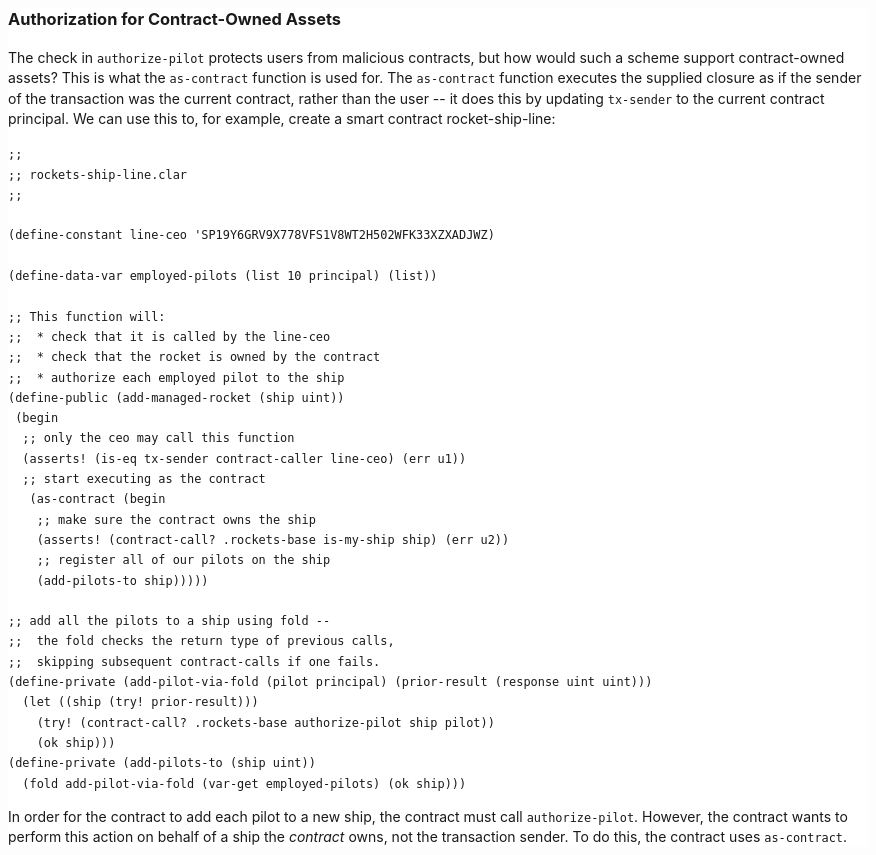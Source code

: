 ### Authorization for Contract-Owned Assets

The check in `authorize-pilot` protects users from malicious contracts, but how would such a scheme support contract-owned assets? This is what the `as-contract` function is used for. The `as-contract` function executes the supplied closure as if the sender of the transaction was the current contract, rather than the user -- it does this by updating `tx-sender` to the current contract principal. We can use this to, for example, create a smart contract rocket-ship-line:

```clarity
;;
;; rockets-ship-line.clar
;;

(define-constant line-ceo 'SP19Y6GRV9X778VFS1V8WT2H502WFK33XZXADJWZ)

(define-data-var employed-pilots (list 10 principal) (list))

;; This function will:
;;  * check that it is called by the line-ceo
;;  * check that the rocket is owned by the contract
;;  * authorize each employed pilot to the ship
(define-public (add-managed-rocket (ship uint))
 (begin
  ;; only the ceo may call this function
  (asserts! (is-eq tx-sender contract-caller line-ceo) (err u1))
  ;; start executing as the contract
   (as-contract (begin
    ;; make sure the contract owns the ship
    (asserts! (contract-call? .rockets-base is-my-ship ship) (err u2))
    ;; register all of our pilots on the ship
    (add-pilots-to ship)))))

;; add all the pilots to a ship using fold --
;;  the fold checks the return type of previous calls,
;;  skipping subsequent contract-calls if one fails.
(define-private (add-pilot-via-fold (pilot principal) (prior-result (response uint uint)))
  (let ((ship (try! prior-result)))
    (try! (contract-call? .rockets-base authorize-pilot ship pilot))
    (ok ship)))
(define-private (add-pilots-to (ship uint))
  (fold add-pilot-via-fold (var-get employed-pilots) (ok ship)))
```

In order for the contract to add each pilot to a new ship, the contract must call `authorize-pilot`. However, the contract wants to perform this action on behalf of a ship the _contract_ owns, not the transaction sender. To do this, the contract uses `as-contract`.
